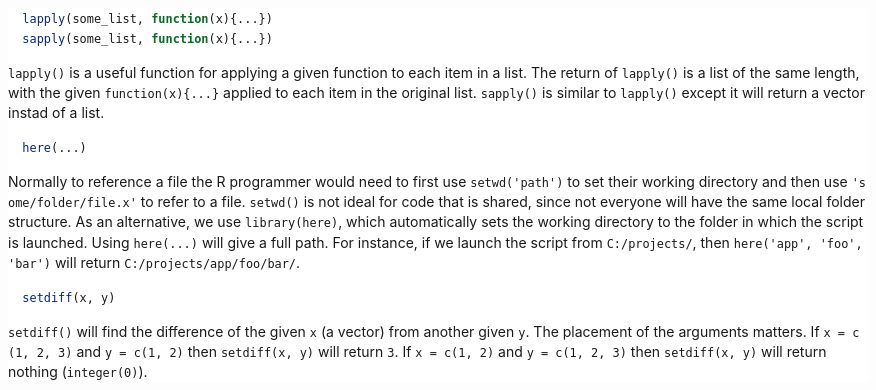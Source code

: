 ```R
  lapply(some_list, function(x){...})
  sapply(some_list, function(x){...})
```
`lapply()` is a useful function for applying a given function to each item in a list.  The return of `lapply()` is a list of the same length, with the given `function(x){...}` applied to each item in the original list.  `sapply()` is similar to `lapply()` except it will return a vector instad of a list.

```R
  here(...)
```
Normally to reference a file the R programmer would need to first use `setwd('path')` to set their working directory and then use `'some/folder/file.x'` to refer to a file.  `setwd()` is not ideal for code that is shared, since not everyone will have the same local folder structure.  As an alternative, we use `library(here)`, which automatically sets the working directory to the folder in which the script is launched.  Using `here(...)` will give a full path.  For instance, if we launch the script from `C:/projects/`, then `here('app', 'foo', 'bar')` will return `C:/projects/app/foo/bar/`.

```R
  setdiff(x, y)
```
`setdiff()` will find the difference of the given `x` (a vector) from another given `y`. The placement of the arguments matters.  If `x = c(1, 2, 3)` and `y = c(1, 2)` then `setdiff(x, y)` will return `3`.  If `x = c(1, 2)` and `y = c(1, 2, 3)` then `setdiff(x, y)` will return nothing (`integer(0)`).
